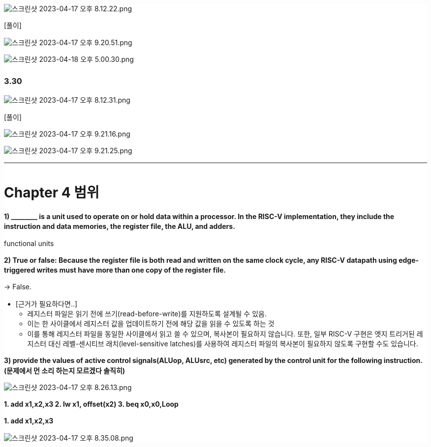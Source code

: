 ![스크린샷 2023-04-17 오후 8.12.22.png](%E1%84%8F%E1%85%A5%E1%86%B7%E1%84%91%E1%85%B2%E1%84%90%E1%85%A5%20%E1%84%80%E1%85%AE%E1%84%8C%E1%85%A9%20-%20%E1%84%8C%E1%85%AE%E1%86%BC%E1%84%80%E1%85%A1%E1%86%AB%E1%84%80%E1%85%A9%E1%84%89%E1%85%A1%20%E1%84%8C%E1%85%A5%E1%86%BC%E1%84%85%E1%85%B5%206860bdc7bbfc4d13af04523d1ed97729/%25E1%2584%2589%25E1%2585%25B3%25E1%2584%258F%25E1%2585%25B3%25E1%2584%2585%25E1%2585%25B5%25E1%2586%25AB%25E1%2584%2589%25E1%2585%25A3%25E1%2586%25BA_2023-04-17_%25E1%2584%258B%25E1%2585%25A9%25E1%2584%2592%25E1%2585%25AE_8.12.22.png)

[풀이]

![스크린샷 2023-04-17 오후 9.20.51.png](%E1%84%8F%E1%85%A5%E1%86%B7%E1%84%91%E1%85%B2%E1%84%90%E1%85%A5%20%E1%84%80%E1%85%AE%E1%84%8C%E1%85%A9%20-%20%E1%84%8C%E1%85%AE%E1%86%BC%E1%84%80%E1%85%A1%E1%86%AB%E1%84%80%E1%85%A9%E1%84%89%E1%85%A1%20%E1%84%8C%E1%85%A5%E1%86%BC%E1%84%85%E1%85%B5%206860bdc7bbfc4d13af04523d1ed97729/%25E1%2584%2589%25E1%2585%25B3%25E1%2584%258F%25E1%2585%25B3%25E1%2584%2585%25E1%2585%25B5%25E1%2586%25AB%25E1%2584%2589%25E1%2585%25A3%25E1%2586%25BA_2023-04-17_%25E1%2584%258B%25E1%2585%25A9%25E1%2584%2592%25E1%2585%25AE_9.20.51.png)

![스크린샷 2023-04-18 오후 5.00.30.png](%E1%84%8F%E1%85%A5%E1%86%B7%E1%84%91%E1%85%B2%E1%84%90%E1%85%A5%20%E1%84%80%E1%85%AE%E1%84%8C%E1%85%A9%20-%20%E1%84%8C%E1%85%AE%E1%86%BC%E1%84%80%E1%85%A1%E1%86%AB%E1%84%80%E1%85%A9%E1%84%89%E1%85%A1%20%E1%84%8C%E1%85%A5%E1%86%BC%E1%84%85%E1%85%B5%206860bdc7bbfc4d13af04523d1ed97729/%25E1%2584%2589%25E1%2585%25B3%25E1%2584%258F%25E1%2585%25B3%25E1%2584%2585%25E1%2585%25B5%25E1%2586%25AB%25E1%2584%2589%25E1%2585%25A3%25E1%2586%25BA_2023-04-18_%25E1%2584%258B%25E1%2585%25A9%25E1%2584%2592%25E1%2585%25AE_5.00.30.png)

### **3.30**

![스크린샷 2023-04-17 오후 8.12.31.png](%E1%84%8F%E1%85%A5%E1%86%B7%E1%84%91%E1%85%B2%E1%84%90%E1%85%A5%20%E1%84%80%E1%85%AE%E1%84%8C%E1%85%A9%20-%20%E1%84%8C%E1%85%AE%E1%86%BC%E1%84%80%E1%85%A1%E1%86%AB%E1%84%80%E1%85%A9%E1%84%89%E1%85%A1%20%E1%84%8C%E1%85%A5%E1%86%BC%E1%84%85%E1%85%B5%206860bdc7bbfc4d13af04523d1ed97729/%25E1%2584%2589%25E1%2585%25B3%25E1%2584%258F%25E1%2585%25B3%25E1%2584%2585%25E1%2585%25B5%25E1%2586%25AB%25E1%2584%2589%25E1%2585%25A3%25E1%2586%25BA_2023-04-17_%25E1%2584%258B%25E1%2585%25A9%25E1%2584%2592%25E1%2585%25AE_8.12.31.png)

[풀이]

![스크린샷 2023-04-17 오후 9.21.16.png](%E1%84%8F%E1%85%A5%E1%86%B7%E1%84%91%E1%85%B2%E1%84%90%E1%85%A5%20%E1%84%80%E1%85%AE%E1%84%8C%E1%85%A9%20-%20%E1%84%8C%E1%85%AE%E1%86%BC%E1%84%80%E1%85%A1%E1%86%AB%E1%84%80%E1%85%A9%E1%84%89%E1%85%A1%20%E1%84%8C%E1%85%A5%E1%86%BC%E1%84%85%E1%85%B5%206860bdc7bbfc4d13af04523d1ed97729/%25E1%2584%2589%25E1%2585%25B3%25E1%2584%258F%25E1%2585%25B3%25E1%2584%2585%25E1%2585%25B5%25E1%2586%25AB%25E1%2584%2589%25E1%2585%25A3%25E1%2586%25BA_2023-04-17_%25E1%2584%258B%25E1%2585%25A9%25E1%2584%2592%25E1%2585%25AE_9.21.16.png)

![스크린샷 2023-04-17 오후 9.21.25.png](%E1%84%8F%E1%85%A5%E1%86%B7%E1%84%91%E1%85%B2%E1%84%90%E1%85%A5%20%E1%84%80%E1%85%AE%E1%84%8C%E1%85%A9%20-%20%E1%84%8C%E1%85%AE%E1%86%BC%E1%84%80%E1%85%A1%E1%86%AB%E1%84%80%E1%85%A9%E1%84%89%E1%85%A1%20%E1%84%8C%E1%85%A5%E1%86%BC%E1%84%85%E1%85%B5%206860bdc7bbfc4d13af04523d1ed97729/%25E1%2584%2589%25E1%2585%25B3%25E1%2584%258F%25E1%2585%25B3%25E1%2584%2585%25E1%2585%25B5%25E1%2586%25AB%25E1%2584%2589%25E1%2585%25A3%25E1%2586%25BA_2023-04-17_%25E1%2584%258B%25E1%2585%25A9%25E1%2584%2592%25E1%2585%25AE_9.21.25.png)

---

# **Chapter 4 범위**

**1) ________ is a unit used to operate on or hold data within a processor. In the RISC-V implementation, they include the instruction and data memories, the register file, the ALU, and adders.**

functional units

**2) True or false: Because the register file is both read and written on the same clock cycle, any RISC-V datapath using edge-triggered writes must have more than one copy of the register file.**

→ False.

- [근거가 필요하다면..]
    - 레지스터 파일은 읽기 전에 쓰기(read-before-write)를 지원하도록 설계될 수 있음.
    - 이는 한 사이클에서 레지스터 값을 업데이트하기 전에 해당 값을 읽을 수 있도록 하는 것
    - 이를 통해 레지스터 파일을 동일한 사이클에서 읽고 쓸 수 있으며, 복사본이 필요하지 않습니다. 또한, 일부 RISC-V 구현은 엣지 트리거된 레지스터 대신 레벨-센시티브 래치(level-sensitive latches)를 사용하여 레지스터 파일의 복사본이 필요하지 않도록 구현할 수도 있습니다.

**3) provide the values of active control signals(ALUop, ALUsrc, etc) generated by the control unit for the following instruction. (문제에서 먼 소리 하는지 모르겠다 솔직히)**

![스크린샷 2023-04-17 오후 8.26.13.png](%E1%84%8F%E1%85%A5%E1%86%B7%E1%84%91%E1%85%B2%E1%84%90%E1%85%A5%20%E1%84%80%E1%85%AE%E1%84%8C%E1%85%A9%20-%20%E1%84%8C%E1%85%AE%E1%86%BC%E1%84%80%E1%85%A1%E1%86%AB%E1%84%80%E1%85%A9%E1%84%89%E1%85%A1%20%E1%84%8C%E1%85%A5%E1%86%BC%E1%84%85%E1%85%B5%206860bdc7bbfc4d13af04523d1ed97729/%25E1%2584%2589%25E1%2585%25B3%25E1%2584%258F%25E1%2585%25B3%25E1%2584%2585%25E1%2585%25B5%25E1%2586%25AB%25E1%2584%2589%25E1%2585%25A3%25E1%2586%25BA_2023-04-17_%25E1%2584%258B%25E1%2585%25A9%25E1%2584%2592%25E1%2585%25AE_8.26.13.png)

**1. add x1,x2,x3
2. lw x1, offset(x2)
3. beq x0,x0,Loop**

**1. add x1,x2,x3**

![스크린샷 2023-04-17 오후 8.35.08.png](%E1%84%8F%E1%85%A5%E1%86%B7%E1%84%91%E1%85%B2%E1%84%90%E1%85%A5%20%E1%84%80%E1%85%AE%E1%84%8C%E1%85%A9%20-%20%E1%84%8C%E1%85%AE%E1%86%BC%E1%84%80%E1%85%A1%E1%86%AB%E1%84%80%E1%85%A9%E1%84%89%E1%85%A1%20%E1%84%8C%E1%85%A5%E1%86%BC%E1%84%85%E1%85%B5%206860bdc7bbfc4d13af04523d1ed97729/%25E1%2584%2589%25E1%2585%25B3%25E1%2584%258F%25E1%2585%25B3%25E1%2584%2585%25E1%2585%25B5%25E1%2586%25AB%25E1%2584%2589%25E1%2585%25A3%25E1%2586%25BA_2023-04-17_%25E1%2584%258B%25E1%2585%25A9%25E1%2584%2592%25E1%2585%25AE_8.35.08.png)
